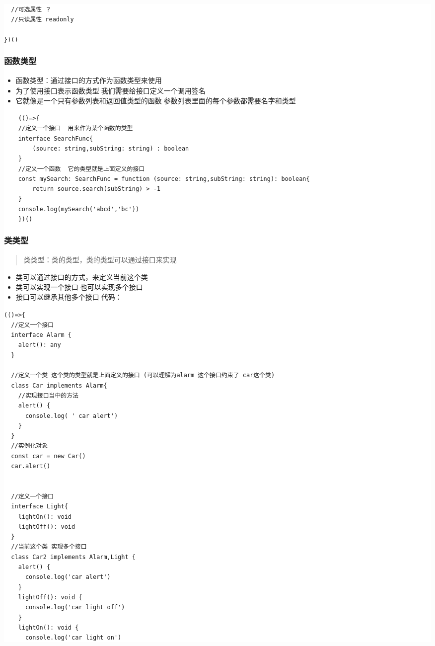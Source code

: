 ```
  //可选属性 ？
  //只读属性 readonly
  
})()
```
### 函数类型
* 函数类型：通过接口的方式作为函数类型来使用
* 为了使用接口表示函数类型  我们需要给接口定义一个调用签名
* 它就像是一个只有参数列表和返回值类型的函数  参数列表里面的每个参数都需要名字和类型
```
    (()=>{
    //定义一个接口  用来作为某个函数的类型
    interface SearchFunc{
        (source: string,subString: string) : boolean
    }
    //定义一个函数  它的类型就是上面定义的接口
    const mySearch: SearchFunc = function (source: string,subString: string): boolean{
        return source.search(subString) > -1
    }
    console.log(mySearch('abcd','bc'))
    })()
```

### 类类型
> 类类型：类的类型，类的类型可以通过接口来实现
* 类可以通过接口的方式，来定义当前这个类
* 类可以实现一个接口 也可以实现多个接口
* 接口可以继承其他多个接口
代码：
```
(()=>{
  //定义一个接口
  interface Alarm {
    alert(): any
  }

  //定义一个类 这个类的类型就是上面定义的接口 (可以理解为alarm 这个接口约束了 car这个类)
  class Car implements Alarm{
    //实现接口当中的方法
    alert() {
      console.log( ' car alert')
    }
  }
  //实例化对象
  const car = new Car()
  car.alert()


  //定义一个接口
  interface Light{
    lightOn(): void
    lightOff(): void
  }
  //当前这个类 实现多个接口
  class Car2 implements Alarm,Light {
    alert() {
      console.log('car alert')
    }
    lightOff(): void {
      console.log('car light off')
    }
    lightOn(): void {
      console.log('car light on')
```